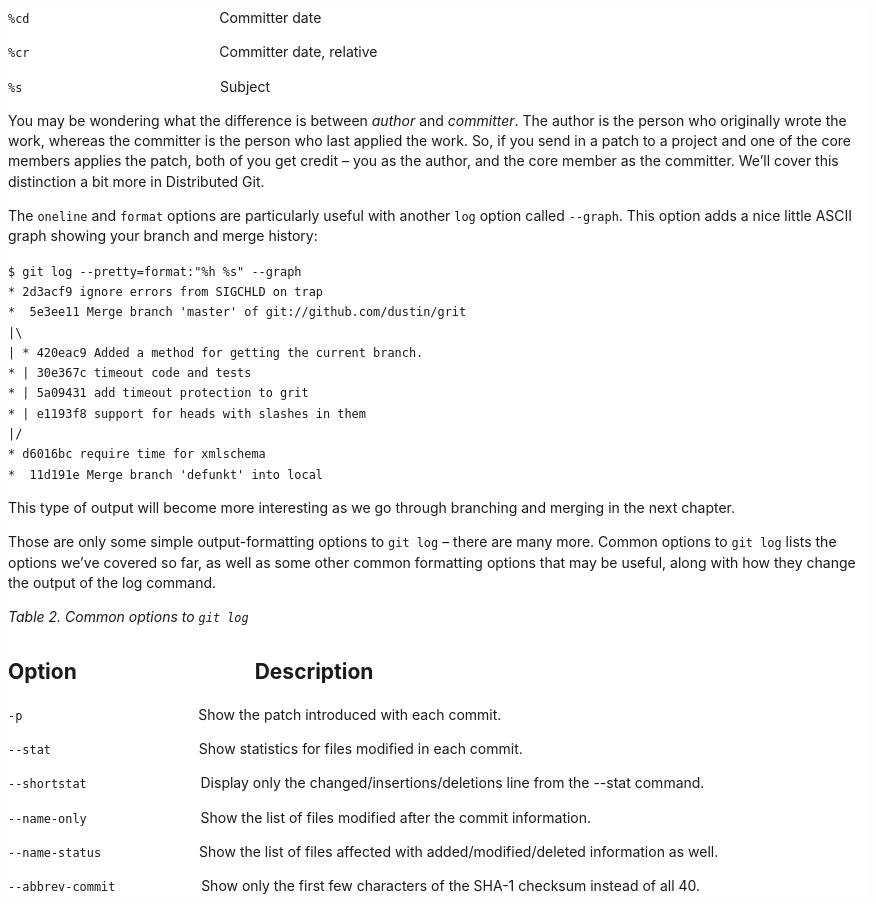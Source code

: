 `%cd` &emsp;&emsp;&emsp;&emsp;&emsp;&emsp;&emsp;&emsp;&emsp;&emsp;&emsp;&emsp;&emsp; Committer date

`%cr` &emsp;&emsp;&emsp;&emsp;&emsp;&emsp;&emsp;&emsp;&emsp;&emsp;&emsp;&emsp;&emsp; Committer date, relative

`%s` &nbsp;&emsp;&emsp;&emsp;&emsp;&emsp;&emsp;&emsp;&emsp;&emsp;&emsp;&emsp;&emsp;&emsp;&nbsp; Subject

You may be wondering what the difference is between _author_ and _committer_. The author is the person who originally wrote the work, whereas the committer is the person who last applied the work. So, if you send in a patch to a project and one of the core members applies the patch, both of you get credit – you as the author, and the core member as the committer. We’ll cover this distinction a bit more in Distributed Git.

The `oneline` and `format` options are particularly useful with another `log` option called `--graph`. This option adds a nice little ASCII graph showing your branch and merge history:
```
$ git log --pretty=format:"%h %s" --graph
* 2d3acf9 ignore errors from SIGCHLD on trap
*  5e3ee11 Merge branch 'master' of git://github.com/dustin/grit
|\
| * 420eac9 Added a method for getting the current branch.
* | 30e367c timeout code and tests
* | 5a09431 add timeout protection to grit
* | e1193f8 support for heads with slashes in them
|/
* d6016bc require time for xmlschema
*  11d191e Merge branch 'defunkt' into local
```
This type of output will become more interesting as we go through branching and merging in the next chapter.

Those are only some simple output-formatting options to `git log` – there are many more. Common options to `git log` lists the options we’ve covered so far, as well as some other common formatting options that may be useful, along with how they change the output of the log command.

 _Table 2. Common options to `git log`_

Option &emsp;&emsp;&emsp;&emsp;&emsp;&emsp;&emsp;&emsp; Description
---
`-p` &emsp;&emsp;&emsp;&emsp;&emsp;&emsp;&emsp;&emsp;&emsp;&emsp;&emsp;&emsp; Show the patch introduced with each commit.

`--stat` &emsp;&emsp;&emsp;&emsp;&emsp;&emsp;&emsp;&emsp;&emsp;&emsp; Show statistics for files modified in each commit.

`--shortstat` &nbsp;&emsp;&emsp;&emsp;&emsp;&emsp;&emsp;&emsp;&nbsp; Display only the changed/insertions/deletions line from the --stat command.

`--name-only` &nbsp;&emsp;&emsp;&emsp;&emsp;&emsp;&emsp;&emsp;&nbsp; Show the list of files modified after the commit information.

`--name-status`&emsp;&emsp;&emsp;&emsp;&emsp;&emsp;&emsp;Show the list of files affected with added/modified/deleted information as well.

`--abbrev-commit` &nbsp;&emsp;&emsp;&emsp;&emsp;&emsp;&nbsp; Show only the first few characters of the SHA-1 checksum instead of all 40.

